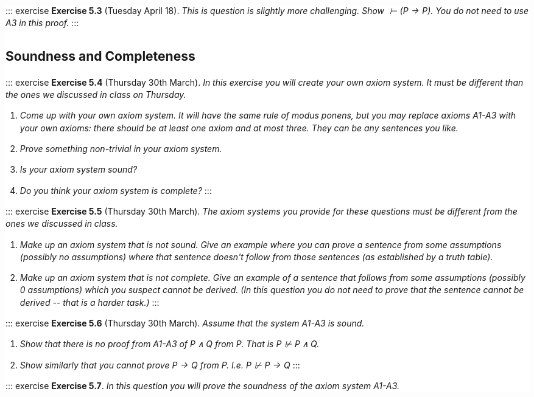 ::: exercise
**Exercise 5.3** (Tuesday April 18). *This is question is slightly more
challenging. Show $\vdash (P\to P)$. You do not need to use A3 in this
proof.*
:::

## Soundness and Completeness

::: exercise
**Exercise 5.4** (Thursday 30th March). *In this exercise you will
create your own axiom system. It must be different than the ones we
discussed in class on Thursday.*

1.  *Come up with your own axiom system. It will have the same rule of
    modus ponens, but you may replace axioms A1-A3 with your own axioms:
    there should be at least one axiom and at most three. They can be
    any sentences you like.*

2.  *Prove something non-trivial in your axiom system.*

3.  *Is your axiom system sound?*

4.  *Do you think your axiom system is complete?*
:::

::: exercise
**Exercise 5.5** (Thursday 30th March). *The axiom systems you provide
for these questions must be different from the ones we discussed in
class.*

1.  *Make up an axiom system that is not sound. Give an example where
    you can prove a sentence from some assumptions (possibly no
    assumptions) where that sentence doesn't follow from those sentences
    (as established by a truth table).*

2.  *Make up an axiom system that is not complete. Give an example of a
    sentence that follows from some assumptions (possibly 0 assumptions)
    which you suspect cannot be derived. (In this question you do not
    need to prove that the sentence cannot be derived -- that is a
    harder task.)*
:::

::: exercise
**Exercise 5.6** (Thursday 30th March). *Assume that the system A1-A3 is
sound.*

1.  *Show that there is no proof from A1-A3 of $P\wedge Q$ from $P$.
    That is $P\not\vdash P\wedge Q$.*

2.  *Show similarly that you cannot prove $P\to Q$ from $P$. I.e.
    $P\not\vdash P\to Q$*
:::

::: exercise
**Exercise 5.7**. *In this question you will prove the soundness of the
axiom system A1-A3.*
